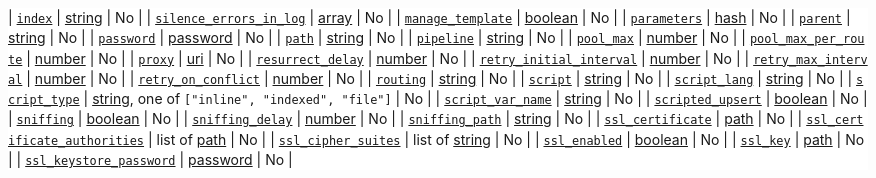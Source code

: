 | [`index`](v11-14-1-plugins-outputs-elasticsearch.md#v11.14.1-plugins-outputs-elasticsearch-index) | [string](logstash://reference/configuration-file-structure.md#string) | No |
| [`silence_errors_in_log`](v11-14-1-plugins-outputs-elasticsearch.md#v11.14.1-plugins-outputs-elasticsearch-silence_errors_in_log) | [array](logstash://reference/configuration-file-structure.md#array) | No |
| [`manage_template`](v11-14-1-plugins-outputs-elasticsearch.md#v11.14.1-plugins-outputs-elasticsearch-manage_template) | [boolean](logstash://reference/configuration-file-structure.md#boolean) | No |
| [`parameters`](v11-14-1-plugins-outputs-elasticsearch.md#v11.14.1-plugins-outputs-elasticsearch-parameters) | [hash](logstash://reference/configuration-file-structure.md#hash) | No |
| [`parent`](v11-14-1-plugins-outputs-elasticsearch.md#v11.14.1-plugins-outputs-elasticsearch-parent) | [string](logstash://reference/configuration-file-structure.md#string) | No |
| [`password`](v11-14-1-plugins-outputs-elasticsearch.md#v11.14.1-plugins-outputs-elasticsearch-password) | [password](logstash://reference/configuration-file-structure.md#password) | No |
| [`path`](v11-14-1-plugins-outputs-elasticsearch.md#v11.14.1-plugins-outputs-elasticsearch-path) | [string](logstash://reference/configuration-file-structure.md#string) | No |
| [`pipeline`](v11-14-1-plugins-outputs-elasticsearch.md#v11.14.1-plugins-outputs-elasticsearch-pipeline) | [string](logstash://reference/configuration-file-structure.md#string) | No |
| [`pool_max`](v11-14-1-plugins-outputs-elasticsearch.md#v11.14.1-plugins-outputs-elasticsearch-pool_max) | [number](logstash://reference/configuration-file-structure.md#number) | No |
| [`pool_max_per_route`](v11-14-1-plugins-outputs-elasticsearch.md#v11.14.1-plugins-outputs-elasticsearch-pool_max_per_route) | [number](logstash://reference/configuration-file-structure.md#number) | No |
| [`proxy`](v11-14-1-plugins-outputs-elasticsearch.md#v11.14.1-plugins-outputs-elasticsearch-proxy) | [uri](logstash://reference/configuration-file-structure.md#uri) | No |
| [`resurrect_delay`](v11-14-1-plugins-outputs-elasticsearch.md#v11.14.1-plugins-outputs-elasticsearch-resurrect_delay) | [number](logstash://reference/configuration-file-structure.md#number) | No |
| [`retry_initial_interval`](v11-14-1-plugins-outputs-elasticsearch.md#v11.14.1-plugins-outputs-elasticsearch-retry_initial_interval) | [number](logstash://reference/configuration-file-structure.md#number) | No |
| [`retry_max_interval`](v11-14-1-plugins-outputs-elasticsearch.md#v11.14.1-plugins-outputs-elasticsearch-retry_max_interval) | [number](logstash://reference/configuration-file-structure.md#number) | No |
| [`retry_on_conflict`](v11-14-1-plugins-outputs-elasticsearch.md#v11.14.1-plugins-outputs-elasticsearch-retry_on_conflict) | [number](logstash://reference/configuration-file-structure.md#number) | No |
| [`routing`](v11-14-1-plugins-outputs-elasticsearch.md#v11.14.1-plugins-outputs-elasticsearch-routing) | [string](logstash://reference/configuration-file-structure.md#string) | No |
| [`script`](v11-14-1-plugins-outputs-elasticsearch.md#v11.14.1-plugins-outputs-elasticsearch-script) | [string](logstash://reference/configuration-file-structure.md#string) | No |
| [`script_lang`](v11-14-1-plugins-outputs-elasticsearch.md#v11.14.1-plugins-outputs-elasticsearch-script_lang) | [string](logstash://reference/configuration-file-structure.md#string) | No |
| [`script_type`](v11-14-1-plugins-outputs-elasticsearch.md#v11.14.1-plugins-outputs-elasticsearch-script_type) | [string](logstash://reference/configuration-file-structure.md#string), one of `["inline", "indexed", "file"]` | No |
| [`script_var_name`](v11-14-1-plugins-outputs-elasticsearch.md#v11.14.1-plugins-outputs-elasticsearch-script_var_name) | [string](logstash://reference/configuration-file-structure.md#string) | No |
| [`scripted_upsert`](v11-14-1-plugins-outputs-elasticsearch.md#v11.14.1-plugins-outputs-elasticsearch-scripted_upsert) | [boolean](logstash://reference/configuration-file-structure.md#boolean) | No |
| [`sniffing`](v11-14-1-plugins-outputs-elasticsearch.md#v11.14.1-plugins-outputs-elasticsearch-sniffing) | [boolean](logstash://reference/configuration-file-structure.md#boolean) | No |
| [`sniffing_delay`](v11-14-1-plugins-outputs-elasticsearch.md#v11.14.1-plugins-outputs-elasticsearch-sniffing_delay) | [number](logstash://reference/configuration-file-structure.md#number) | No |
| [`sniffing_path`](v11-14-1-plugins-outputs-elasticsearch.md#v11.14.1-plugins-outputs-elasticsearch-sniffing_path) | [string](logstash://reference/configuration-file-structure.md#string) | No |
| [`ssl_certificate`](v11-14-1-plugins-outputs-elasticsearch.md#v11.14.1-plugins-outputs-elasticsearch-ssl_certificate) | [path](logstash://reference/configuration-file-structure.md#path) | No |
| [`ssl_certificate_authorities`](v11-14-1-plugins-outputs-elasticsearch.md#v11.14.1-plugins-outputs-elasticsearch-ssl_certificate_authorities) | list of [path](logstash://reference/configuration-file-structure.md#path) | No |
| [`ssl_cipher_suites`](v11-14-1-plugins-outputs-elasticsearch.md#v11.14.1-plugins-outputs-elasticsearch-ssl_cipher_suites) | list of [string](logstash://reference/configuration-file-structure.md#string) | No |
| [`ssl_enabled`](v11-14-1-plugins-outputs-elasticsearch.md#v11.14.1-plugins-outputs-elasticsearch-ssl_enabled) | [boolean](logstash://reference/configuration-file-structure.md#boolean) | No |
| [`ssl_key`](v11-14-1-plugins-outputs-elasticsearch.md#v11.14.1-plugins-outputs-elasticsearch-ssl_key) | [path](logstash://reference/configuration-file-structure.md#path) | No |
| [`ssl_keystore_password`](v11-14-1-plugins-outputs-elasticsearch.md#v11.14.1-plugins-outputs-elasticsearch-ssl_keystore_password) | [password](logstash://reference/configuration-file-structure.md#password) | No |